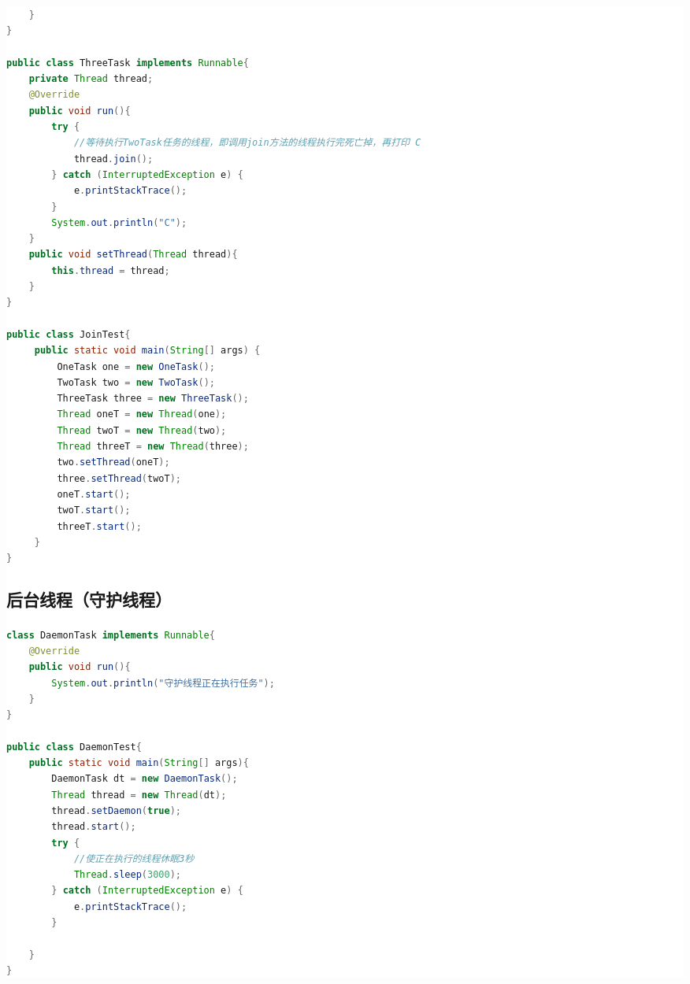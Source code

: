 ```java
    }
}

public class ThreeTask implements Runnable{
    private Thread thread;
    @Override
    public void run(){
        try {
            //等待执行TwoTask任务的线程，即调用join方法的线程执行完死亡掉，再打印 C
            thread.join();
        } catch (InterruptedException e) {
            e.printStackTrace();
        }
        System.out.println("C");
    }
    public void setThread(Thread thread){
        this.thread = thread;
    }
}

public class JoinTest{
     public static void main(String[] args) {
         OneTask one = new OneTask();
         TwoTask two = new TwoTask();
         ThreeTask three = new ThreeTask();
         Thread oneT = new Thread(one);
         Thread twoT = new Thread(two);
         Thread threeT = new Thread(three);
         two.setThread(oneT);
         three.setThread(twoT);
         oneT.start();
         twoT.start();
         threeT.start();
     }
}
```

## 后台线程（守护线程）

```java
class DaemonTask implements Runnable{
    @Override
    public void run(){
        System.out.println("守护线程正在执行任务");
    }
}

public class DaemonTest{
    public static void main(String[] args){
        DaemonTask dt = new DaemonTask();
        Thread thread = new Thread(dt);
        thread.setDaemon(true);
        thread.start();
        try {
            //使正在执行的线程休眠3秒
            Thread.sleep(3000);
        } catch (InterruptedException e) {
            e.printStackTrace();
        }
        
    }
}
```
